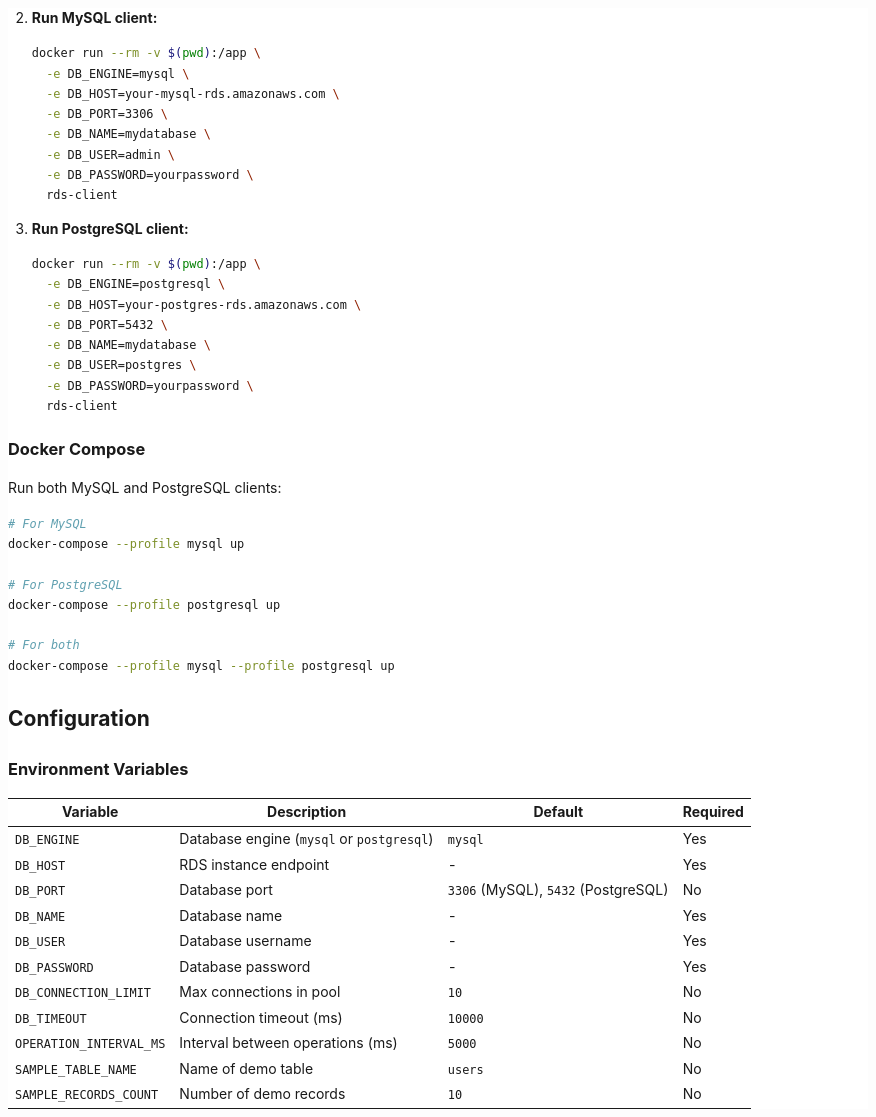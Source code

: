 2. **Run MySQL client:**
   ```bash
   docker run --rm -v $(pwd):/app \
     -e DB_ENGINE=mysql \
     -e DB_HOST=your-mysql-rds.amazonaws.com \
     -e DB_PORT=3306 \
     -e DB_NAME=mydatabase \
     -e DB_USER=admin \
     -e DB_PASSWORD=yourpassword \
     rds-client
   ```

3. **Run PostgreSQL client:**
   ```bash
   docker run --rm -v $(pwd):/app \
     -e DB_ENGINE=postgresql \
     -e DB_HOST=your-postgres-rds.amazonaws.com \
     -e DB_PORT=5432 \
     -e DB_NAME=mydatabase \
     -e DB_USER=postgres \
     -e DB_PASSWORD=yourpassword \
     rds-client
   ```

### Docker Compose

Run both MySQL and PostgreSQL clients:

```bash
# For MySQL
docker-compose --profile mysql up

# For PostgreSQL
docker-compose --profile postgresql up

# For both
docker-compose --profile mysql --profile postgresql up
```

## Configuration

### Environment Variables

| Variable | Description | Default | Required |
|----------|-------------|---------|----------|
| `DB_ENGINE` | Database engine (`mysql` or `postgresql`) | `mysql` | Yes |
| `DB_HOST` | RDS instance endpoint | - | Yes |
| `DB_PORT` | Database port | `3306` (MySQL), `5432` (PostgreSQL) | No |
| `DB_NAME` | Database name | - | Yes |
| `DB_USER` | Database username | - | Yes |
| `DB_PASSWORD` | Database password | - | Yes |
| `DB_CONNECTION_LIMIT` | Max connections in pool | `10` | No |
| `DB_TIMEOUT` | Connection timeout (ms) | `10000` | No |
| `OPERATION_INTERVAL_MS` | Interval between operations (ms) | `5000` | No |
| `SAMPLE_TABLE_NAME` | Name of demo table | `users` | No |
| `SAMPLE_RECORDS_COUNT` | Number of demo records | `10` | No |
